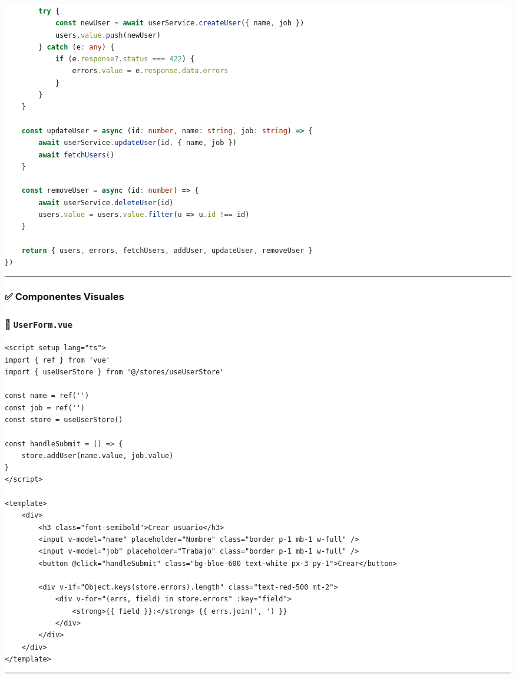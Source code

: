 ```ts
		try {
			const newUser = await userService.createUser({ name, job })
			users.value.push(newUser)
		} catch (e: any) {
			if (e.response?.status === 422) {
				errors.value = e.response.data.errors
			}
		}
	}

	const updateUser = async (id: number, name: string, job: string) => {
		await userService.updateUser(id, { name, job })
		await fetchUsers()
	}

	const removeUser = async (id: number) => {
		await userService.deleteUser(id)
		users.value = users.value.filter(u => u.id !== id)
	}

	return { users, errors, fetchUsers, addUser, updateUser, removeUser }
})
```

---

### ✅ Componentes Visuales

### 🔹 `UserForm.vue`

```vue
<script setup lang="ts">
import { ref } from 'vue'
import { useUserStore } from '@/stores/useUserStore'

const name = ref('')
const job = ref('')
const store = useUserStore()

const handleSubmit = () => {
	store.addUser(name.value, job.value)
}
</script>

<template>
	<div>
		<h3 class="font-semibold">Crear usuario</h3>
		<input v-model="name" placeholder="Nombre" class="border p-1 mb-1 w-full" />
		<input v-model="job" placeholder="Trabajo" class="border p-1 mb-1 w-full" />
		<button @click="handleSubmit" class="bg-blue-600 text-white px-3 py-1">Crear</button>

		<div v-if="Object.keys(store.errors).length" class="text-red-500 mt-2">
			<div v-for="(errs, field) in store.errors" :key="field">
				<strong>{{ field }}:</strong> {{ errs.join(', ') }}
			</div>
		</div>
	</div>
</template>
```

---